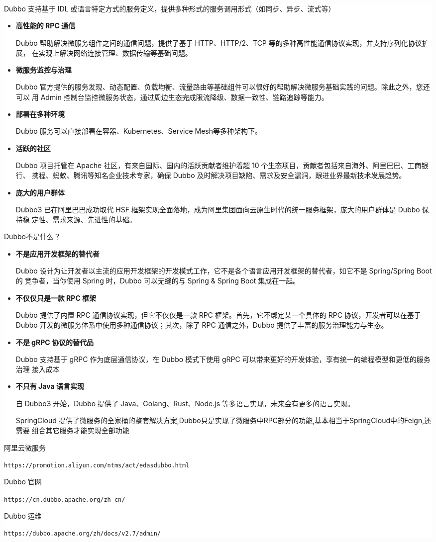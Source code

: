   Dubbo 支持基于 IDL 或语言特定方式的服务定义，提供多种形式的服务调用形式（如同步、异步、流式等）

- **高性能的 RPC 通信**

  Dubbo 帮助解决微服务组件之间的通信问题，提供了基于 HTTP、HTTP/2、TCP 等的多种高性能通信协议实现，并支持序列化协议扩展， 在实现上解决网络连接管理、数据传输等基础问题。

- **微服务监控与治理**

  Dubbo 官方提供的服务发现、动态配置、负载均衡、流量路由等基础组件可以很好的帮助解决微服务基础实践的问题。除此之外，您还可以 用 Admin 控制台监控微服务状态，通过周边生态完成限流降级、数据一致性、链路追踪等能力。

- **部署在多种环境**

  Dubbo 服务可以直接部署在容器、Kubernetes、Service Mesh等多种架构下。

- **活跃的社区**

  Dubbo 项目托管在 Apache 社区，有来自国际、国内的活跃贡献者维护着超 10 个生态项目，贡献者包括来自海外、阿里巴巴、工商银行、 携程、蚂蚁、腾讯等知名企业技术专家，确保 Dubbo 及时解决项目缺陷、需求及安全漏洞，跟进业界最新技术发展趋势。

- **庞大的用户群体**

  Dubbo3 已在阿里巴巴成功取代 HSF 框架实现全面落地，成为阿里集团面向云原生时代的统一服务框架，庞大的用户群体是 Dubbo 保持稳 定性、需求来源、先进性的基础。

Dubbo不是什么？

- **不是应用开发框架的替代者**

  Dubbo 设计为让开发者以主流的应用开发框架的开发模式工作，它不是各个语言应用开发框架的替代者，如它不是 Spring/Spring Boot 的 竞争者，当你使用 Spring 时，Dubbo 可以无缝的与 Spring & Spring Boot 集成在一起。

- **不仅仅只是一款 RPC 框架**

  Dubbo 提供了内置 RPC 通信协议实现，但它不仅仅是一款 RPC 框架。首先，它不绑定某一个具体的 RPC 协议，开发者可以在基于 Dubbo  开发的微服务体系中使用多种通信协议；其次，除了 RPC 通信之外，Dubbo 提供了丰富的服务治理能力与生态。

- **不是 gRPC 协议的替代品**

  Dubbo 支持基于 gRPC 作为底层通信协议，在 Dubbo 模式下使用 gRPC 可以带来更好的开发体验，享有统一的编程模型和更低的服务治理 接入成本

- **不只有 Java 语言实现**

  自 Dubbo3 开始，Dubbo 提供了 Java、Golang、Rust、Node.js 等多语言实现，未来会有更多的语言实现。

  SpringCloud 提供了微服务的全家桶的整套解决方案,Dubbo只是实现了微服务中RPC部分的功能,基本相当于SpringCloud中的Feign,还需要 组合其它服务才能实现全部功能

阿里云微服务

```http
https://promotion.aliyun.com/ntms/act/edasdubbo.html
```

Dubbo 官网

```http
https://cn.dubbo.apache.org/zh-cn/
```

Dubbo 运维

```http
https://dubbo.apache.org/zh/docs/v2.7/admin/
```
